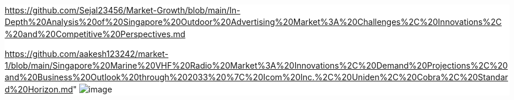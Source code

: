 <a href=https://github.com/Sejal23456/Market-Growth/blob/main/In-Depth%20Analysis%20of%20Singapore%20Outdoor%20Advertising%20Market%3A%20Challenges%2C%20Innovations%2C%20and%20Competitive%20Perspectives.md>https://github.com/Sejal23456/Market-Growth/blob/main/In-Depth%20Analysis%20of%20Singapore%20Outdoor%20Advertising%20Market%3A%20Challenges%2C%20Innovations%2C%20and%20Competitive%20Perspectives.md</a>

<a href=https://github.com/aakesh123242/market-1/blob/main/Singapore%20Marine%20VHF%20Radio%20Market%3A%20Innovations%2C%20Demand%20Projections%2C%20and%20Business%20Outlook%20through%202033%20%7C%20Icom%20Inc.%2C%20Uniden%2C%20Cobra%2C%20Standard%20Horizon.md>https://github.com/aakesh123242/market-1/blob/main/Singapore%20Marine%20VHF%20Radio%20Market%3A%20Innovations%2C%20Demand%20Projections%2C%20and%20Business%20Outlook%20through%202033%20%7C%20Icom%20Inc.%2C%20Uniden%2C%20Cobra%2C%20Standard%20Horizon.md</a>"
![image](https://github.com/user-attachments/assets/80cf17e2-5744-4e68-b812-df833a764f25)
